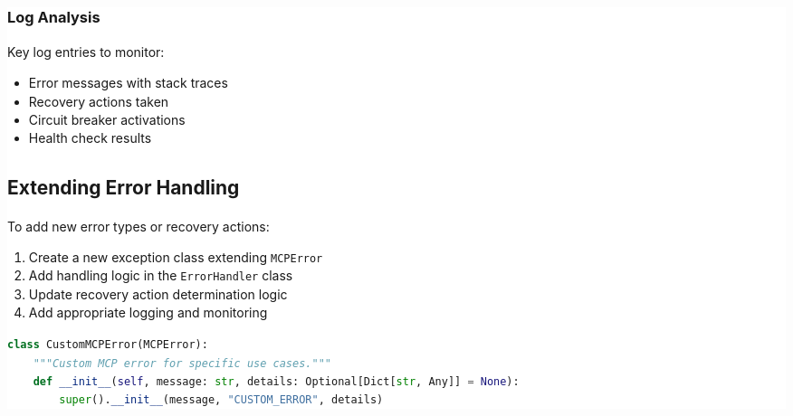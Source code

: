 ### Log Analysis

Key log entries to monitor:

- Error messages with stack traces
- Recovery actions taken
- Circuit breaker activations
- Health check results

## Extending Error Handling

To add new error types or recovery actions:

1. Create a new exception class extending `MCPError`
2. Add handling logic in the `ErrorHandler` class
3. Update recovery action determination logic
4. Add appropriate logging and monitoring

```python
class CustomMCPError(MCPError):
    """Custom MCP error for specific use cases."""
    def __init__(self, message: str, details: Optional[Dict[str, Any]] = None):
        super().__init__(message, "CUSTOM_ERROR", details)
